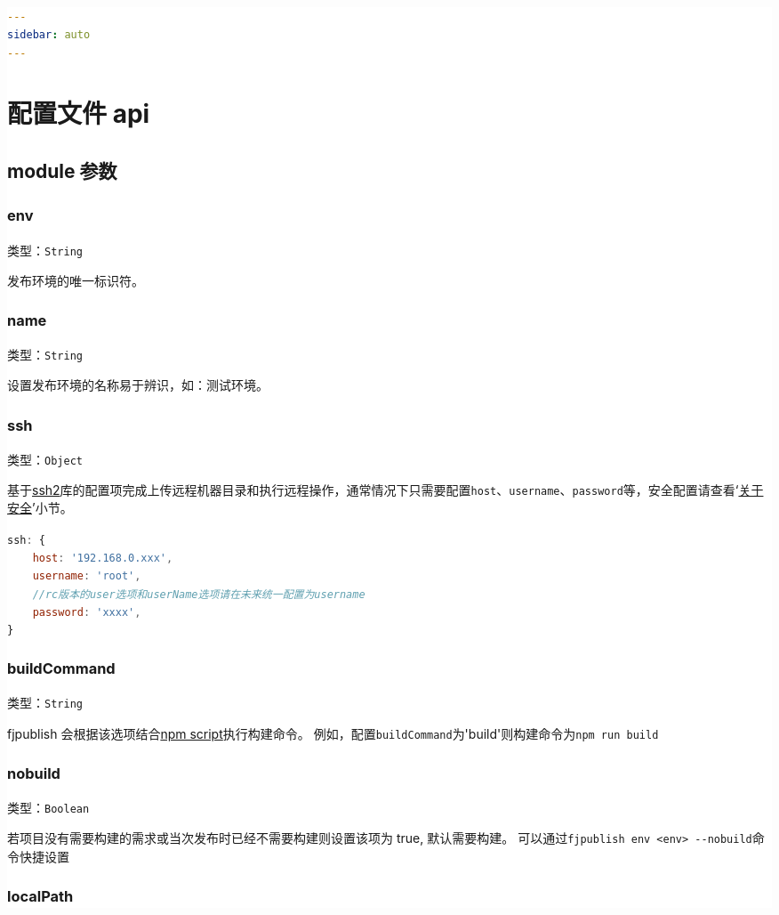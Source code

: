 ```yaml
---
sidebar: auto
---
```


# 配置文件 api

## module 参数

### env

类型：`String`

发布环境的唯一标识符。

### name

类型：`String`

设置发布环境的名称易于辨识，如：测试环境。

### ssh

类型：`Object`

基于[ssh2](https://github.com/mscdex/ssh2)库的配置项完成上传远程机器目录和执行远程操作，通常情况下只需要配置`host`、`username`、`password`等，安全配置请查看‘[关于安全](/safe.md)’小节。

```js
ssh: {
    host: '192.168.0.xxx',
    username: 'root',
    //rc版本的user选项和userName选项请在未来统一配置为username
    password: 'xxxx',
}
```

### buildCommand

类型：`String`

fjpublish 会根据该选项结合[npm script](http://www.ruanyifeng.com/blog/2016/10/npm_scripts.html)执行构建命令。
例如，配置`buildCommand`为'build'则构建命令为`npm run build`

### nobuild

类型：`Boolean`

若项目没有需要构建的需求或当次发布时已经不需要构建则设置该项为 true, 默认需要构建。
可以通过`fjpublish env <env> --nobuild`命令快捷设置

### localPath
